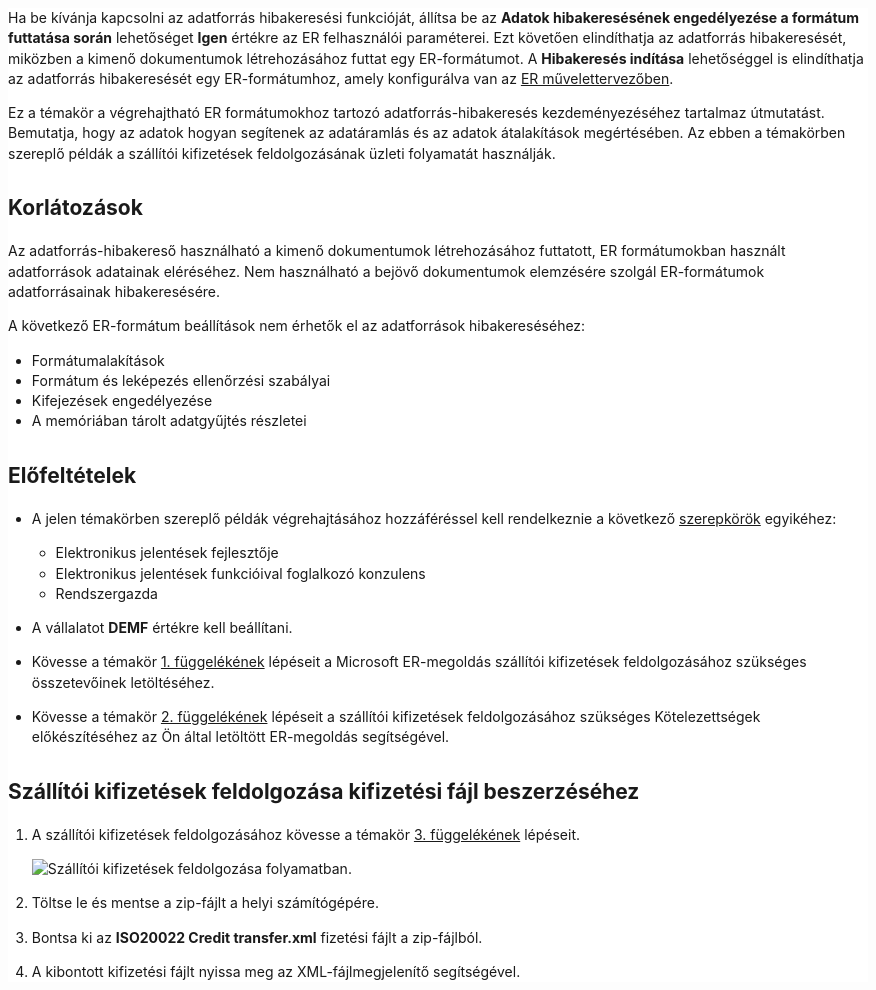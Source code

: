 Ha be kívánja kapcsolni az adatforrás hibakeresési funkcióját, állítsa be az **Adatok hibakeresésének engedélyezése a formátum futtatása során** lehetőséget **Igen** értékre az ER felhasználói paraméterei. Ezt követően elindíthatja az adatforrás hibakeresését, miközben a kimenő dokumentumok létrehozásához futtat egy ER-formátumot. A **Hibakeresés indítása** lehetőséggel is elindíthatja az adatforrás hibakeresését egy ER-formátumhoz, amely konfigurálva van az [ER művelettervezőben](./tasks/er-format-configuration-2016-11.md#design-the-format-of-an-electronic-document).

Ez a témakör a végrehajtható ER formátumokhoz tartozó adatforrás-hibakeresés kezdeményezéséhez tartalmaz útmutatást. Bemutatja, hogy az adatok hogyan segítenek az adatáramlás és az adatok átalakítások megértésében. Az ebben a témakörben szereplő példák a szállítói kifizetések feldolgozásának üzleti folyamatát használják.

## <a name="limitations"></a>Korlátozások

Az adatforrás-hibakereső használható a kimenő dokumentumok létrehozásához futtatott, ER formátumokban használt adatforrások adatainak eléréséhez. Nem használható a bejövő dokumentumok elemzésére szolgál ER-formátumok adatforrásainak hibakeresésére.

A következő ER-formátum beállítások nem érhetők el az adatforrások hibakereséséhez:

- Formátumalakítások
- Formátum és leképezés ellenőrzési szabályai
- Kifejezések engedélyezése
- A memóriában tárolt adatgyűjtés részletei

## <a name="prerequisites"></a>Előfeltételek

- A jelen témakörben szereplő példák végrehajtásához hozzáféréssel kell rendelkeznie a következő [szerepkörök](../sysadmin/tasks/assign-users-security-roles.md) egyikéhez:

    - Elektronikus jelentések fejlesztője
    - Elektronikus jelentések funkcióival foglalkozó konzulens
    - Rendszergazda

- A vállalatot **DEMF** értékre kell beállítani.

- Kövesse a témakör [1. függelékének](#appendix1) lépéseit a Microsoft ER-megoldás szállítói kifizetések feldolgozásához szükséges összetevőinek letöltéséhez.
- Kövesse a témakör [2. függelékének](#appendix2) lépéseit a szállítói kifizetések feldolgozásához szükséges Kötelezettségek előkészítéséhez az Ön által letöltött ER-megoldás segítségével.

## <a name="process-a-vendor-payment-to-get-a-payment-file"></a>Szállítói kifizetések feldolgozása kifizetési fájl beszerzéséhez

1. A szállítói kifizetések feldolgozásához kövesse a témakör [3. függelékének](#appendix3) lépéseit.

    ![Szállítói kifizetések feldolgozása folyamatban.](./media/er-data-debugger-process-payment.png)

2. Töltse le és mentse a zip-fájlt a helyi számítógépére.
3. Bontsa ki az **ISO20022 Credit transfer.xml** fizetési fájlt a zip-fájlból.
4. A kibontott kifizetési fájlt nyissa meg az XML-fájlmegjelenítő segítségével.
